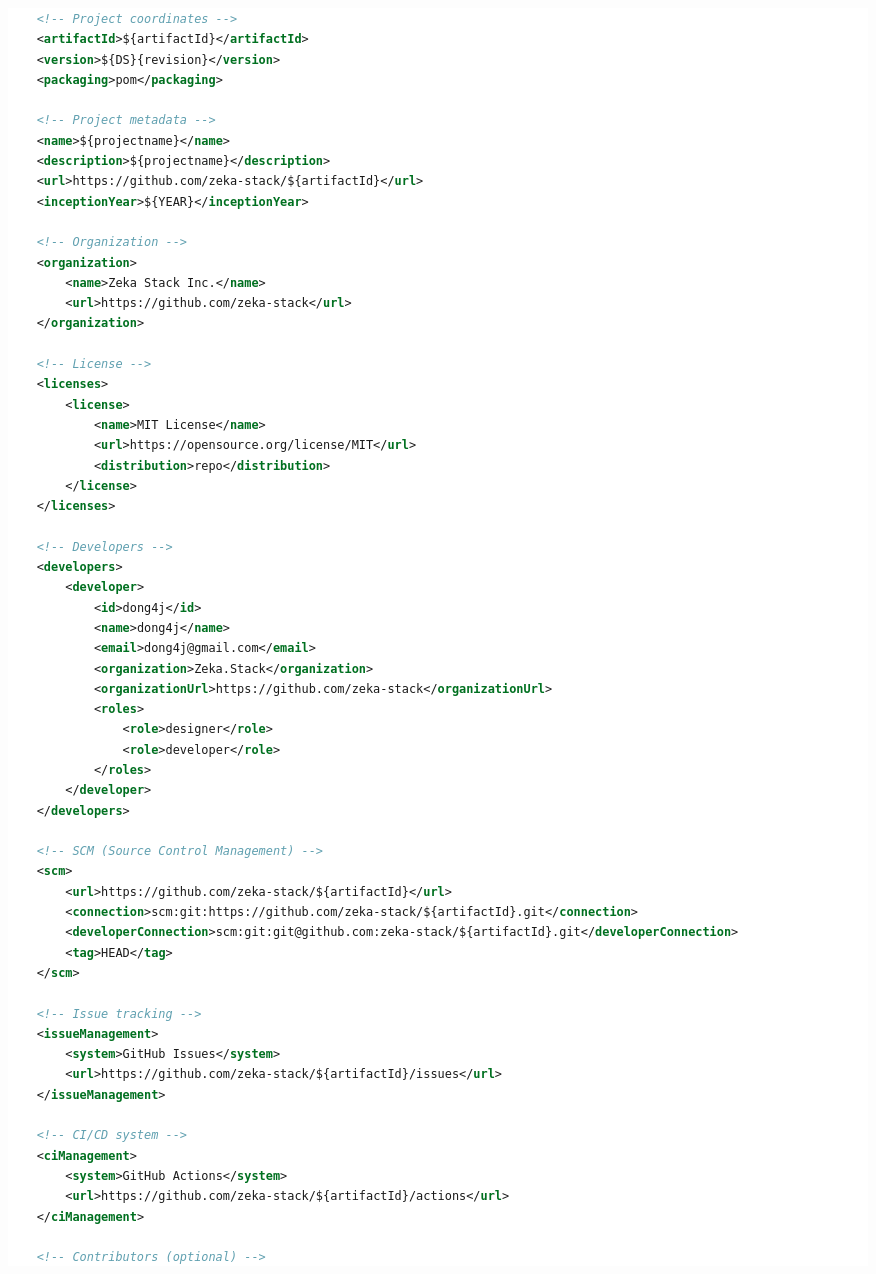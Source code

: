 ```xml
    <!-- Project coordinates -->
    <artifactId>${artifactId}</artifactId>
    <version>${DS}{revision}</version>
    <packaging>pom</packaging>

    <!-- Project metadata -->
    <name>${projectname}</name>
    <description>${projectname}</description>
    <url>https://github.com/zeka-stack/${artifactId}</url>
    <inceptionYear>${YEAR}</inceptionYear>

    <!-- Organization -->
    <organization>
        <name>Zeka Stack Inc.</name>
        <url>https://github.com/zeka-stack</url>
    </organization>

    <!-- License -->
    <licenses>
        <license>
            <name>MIT License</name>
            <url>https://opensource.org/license/MIT</url>
            <distribution>repo</distribution>
        </license>
    </licenses>

    <!-- Developers -->
    <developers>
        <developer>
            <id>dong4j</id>
            <name>dong4j</name>
            <email>dong4j@gmail.com</email>
            <organization>Zeka.Stack</organization>
            <organizationUrl>https://github.com/zeka-stack</organizationUrl>
            <roles>
                <role>designer</role>
                <role>developer</role>
            </roles>
        </developer>
    </developers>

    <!-- SCM (Source Control Management) -->
    <scm>
        <url>https://github.com/zeka-stack/${artifactId}</url>
        <connection>scm:git:https://github.com/zeka-stack/${artifactId}.git</connection>
        <developerConnection>scm:git:git@github.com:zeka-stack/${artifactId}.git</developerConnection>
        <tag>HEAD</tag>
    </scm>

    <!-- Issue tracking -->
    <issueManagement>
        <system>GitHub Issues</system>
        <url>https://github.com/zeka-stack/${artifactId}/issues</url>
    </issueManagement>

    <!-- CI/CD system -->
    <ciManagement>
        <system>GitHub Actions</system>
        <url>https://github.com/zeka-stack/${artifactId}/actions</url>
    </ciManagement>

    <!-- Contributors (optional) -->
```